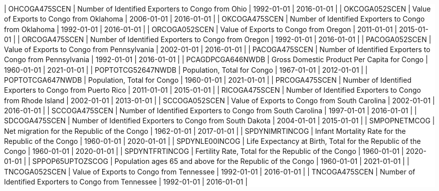 | OHCOGA475SCEN       | Number of Identified Exporters to Congo from Ohio                                                                                                                                                | 1992-01-01          | 2016-01-01        |
| OKCOGA052SCEN       | Value of Exports to Congo from Oklahoma                                                                                                                                                          | 2006-01-01          | 2016-01-01        |
| OKCOGA475SCEN       | Number of Identified Exporters to Congo from Oklahoma                                                                                                                                            | 1992-01-01          | 2016-01-01        |
| ORCOGA052SCEN       | Value of Exports to Congo from Oregon                                                                                                                                                            | 2011-01-01          | 2015-01-01        |
| ORCOGA475SCEN       | Number of Identified Exporters to Congo from Oregon                                                                                                                                              | 1992-01-01          | 2016-01-01        |
| PACOGA052SCEN       | Value of Exports to Congo from Pennsylvania                                                                                                                                                      | 2002-01-01          | 2016-01-01        |
| PACOGA475SCEN       | Number of Identified Exporters to Congo from Pennsylvania                                                                                                                                        | 1992-01-01          | 2016-01-01        |
| PCAGDPCGA646NWDB    | Gross Domestic Product Per Capita for Congo                                                                                                                                                      | 1960-01-01          | 2021-01-01        |
| POPTOTCG52647NWDB   | Population, Total for Congo                                                                                                                                                                      | 1967-01-01          | 2012-01-01        |
| POPTOTCGA647NWDB    | Population, Total for Congo                                                                                                                                                                      | 1960-01-01          | 2021-01-01        |
| PRCOGA475SCEN       | Number of Identified Exporters to Congo from Puerto Rico                                                                                                                                         | 2011-01-01          | 2015-01-01        |
| RICOGA475SCEN       | Number of Identified Exporters to Congo from Rhode Island                                                                                                                                        | 2002-01-01          | 2013-01-01        |
| SCCOGA052SCEN       | Value of Exports to Congo from South Carolina                                                                                                                                                    | 2002-01-01          | 2016-01-01        |
| SCCOGA475SCEN       | Number of Identified Exporters to Congo from South Carolina                                                                                                                                      | 1997-01-01          | 2016-01-01        |
| SDCOGA475SCEN       | Number of Identified Exporters to Congo from South Dakota                                                                                                                                        | 2004-01-01          | 2015-01-01        |
| SMPOPNETMCOG        | Net migration for the Republic of the Congo                                                                                                                                                      | 1962-01-01          | 2017-01-01        |
| SPDYNIMRTINCOG      | Infant Mortality Rate for the Republic of the Congo                                                                                                                                              | 1960-01-01          | 2020-01-01        |
| SPDYNLE00INCOG      | Life Expectancy at Birth, Total for the Republic of the Congo                                                                                                                                    | 1960-01-01          | 2020-01-01        |
| SPDYNTFRTINCOG      | Fertility Rate, Total for the Republic of the Congo                                                                                                                                              | 1960-01-01          | 2020-01-01        |
| SPPOP65UPTOZSCOG    | Population ages 65 and above for the Republic of the Congo                                                                                                                                       | 1960-01-01          | 2021-01-01        |
| TNCOGA052SCEN       | Value of Exports to Congo from Tennessee                                                                                                                                                         | 1992-01-01          | 2016-01-01        |
| TNCOGA475SCEN       | Number of Identified Exporters to Congo from Tennessee                                                                                                                                           | 1992-01-01          | 2016-01-01        |